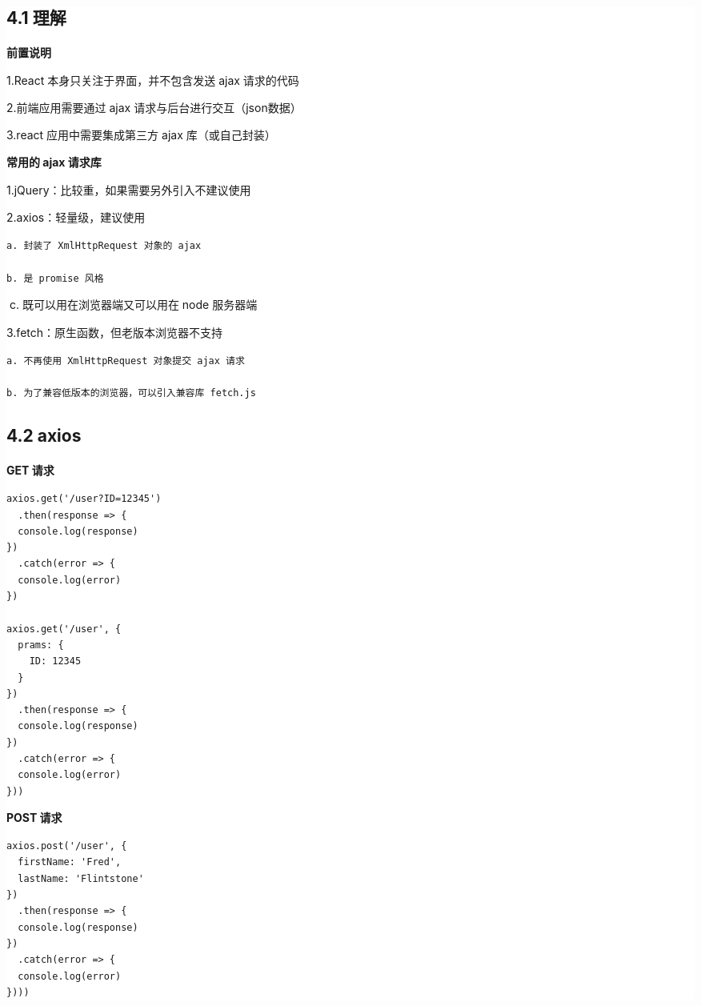 ## 4.1 理解

**前置说明**

1.React 本身只关注于界面，并不包含发送 ajax 请求的代码

2.前端应用需要通过 ajax 请求与后台进行交互（json数据）

3.react 应用中需要集成第三方 ajax 库（或自己封装）

**常用的 ajax 请求库**

1.jQuery：比较重，如果需要另外引入不建议使用

2.axios：轻量级，建议使用

 	a. 封装了 XmlHttpRequest 对象的 ajax

 	b. 是 promise 风格

​	 c. 既可以用在浏览器端又可以用在 node 服务器端

3.fetch：原生函数，但老版本浏览器不支持

 	a. 不再使用 XmlHttpRequest 对象提交 ajax 请求

 	b. 为了兼容低版本的浏览器，可以引入兼容库 fetch.js

## 4.2 axios

**GET 请求**

```
axios.get('/user?ID=12345')
  .then(response => {
  console.log(response)
})
  .catch(error => {
  console.log(error)
})

axios.get('/user', {
  prams: {
    ID: 12345
  }
})
  .then(response => {
  console.log(response)
})
  .catch(error => {
  console.log(error)
}))
```

**POST 请求**

```
axios.post('/user', {
  firstName: 'Fred',
  lastName: 'Flintstone'
})
  .then(response => {
  console.log(response)
})
  .catch(error => {
  console.log(error)
})))
```
